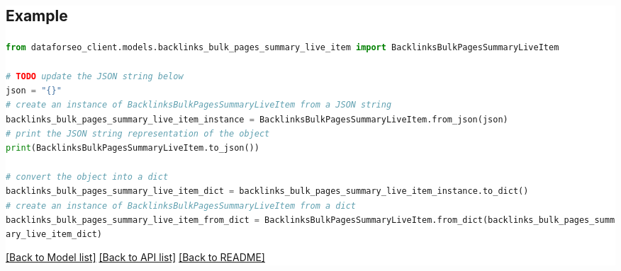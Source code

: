 ## Example

```python
from dataforseo_client.models.backlinks_bulk_pages_summary_live_item import BacklinksBulkPagesSummaryLiveItem

# TODO update the JSON string below
json = "{}"
# create an instance of BacklinksBulkPagesSummaryLiveItem from a JSON string
backlinks_bulk_pages_summary_live_item_instance = BacklinksBulkPagesSummaryLiveItem.from_json(json)
# print the JSON string representation of the object
print(BacklinksBulkPagesSummaryLiveItem.to_json())

# convert the object into a dict
backlinks_bulk_pages_summary_live_item_dict = backlinks_bulk_pages_summary_live_item_instance.to_dict()
# create an instance of BacklinksBulkPagesSummaryLiveItem from a dict
backlinks_bulk_pages_summary_live_item_from_dict = BacklinksBulkPagesSummaryLiveItem.from_dict(backlinks_bulk_pages_summary_live_item_dict)
```
[[Back to Model list]](../README.md#documentation-for-models) [[Back to API list]](../README.md#documentation-for-api-endpoints) [[Back to README]](../README.md)


